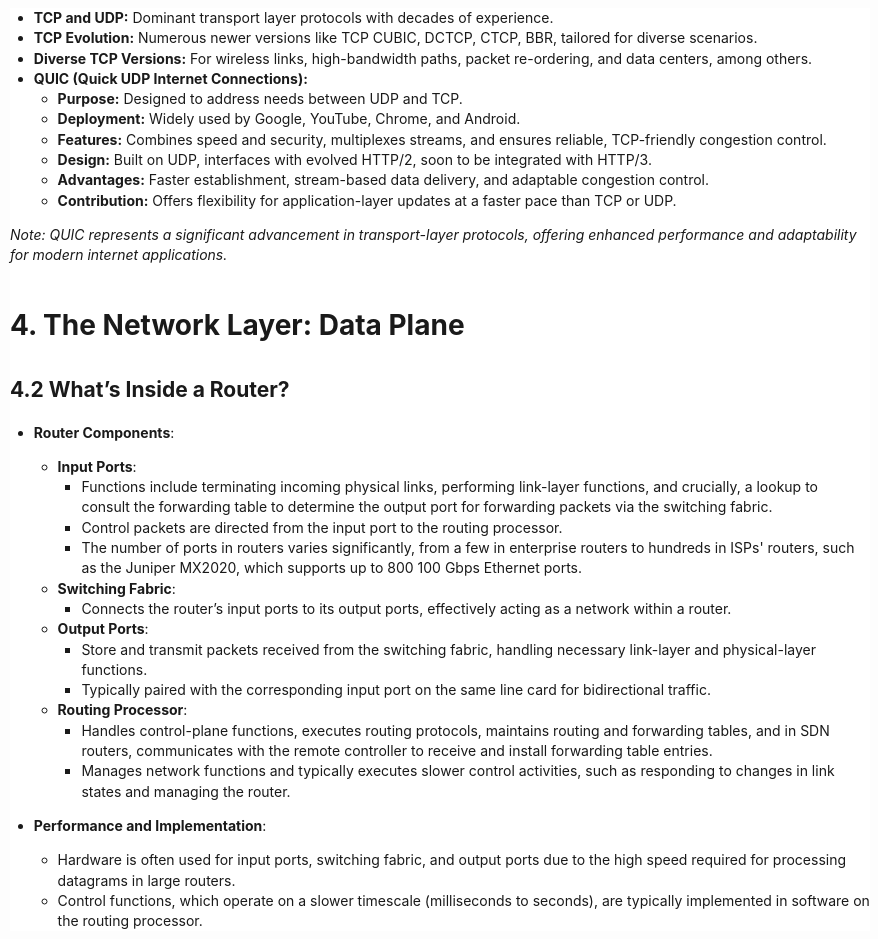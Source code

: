 - **TCP and UDP:** Dominant transport layer protocols with decades of experience.
- **TCP Evolution:** Numerous newer versions like TCP CUBIC, DCTCP, CTCP, BBR, tailored for diverse scenarios.
- **Diverse TCP Versions:** For wireless links, high-bandwidth paths, packet re-ordering, and data centers, among others.
- **QUIC (Quick UDP Internet Connections):**
    - **Purpose:** Designed to address needs between UDP and TCP.
    - **Deployment:** Widely used by Google, YouTube, Chrome, and Android.
    - **Features:** Combines speed and security, multiplexes streams, and ensures reliable, TCP-friendly congestion control.
    - **Design:** Built on UDP, interfaces with evolved HTTP/2, soon to be integrated with HTTP/3.
    - **Advantages:** Faster establishment, stream-based data delivery, and adaptable congestion control.
    - **Contribution:** Offers flexibility for application-layer updates at a faster pace than TCP or UDP.

*Note: QUIC represents a significant advancement in transport-layer protocols, offering enhanced performance and adaptability for modern internet applications.*


# 4. The Network Layer: Data Plane

## 4.2 What’s Inside a Router?

- **Router Components**:
  - **Input Ports**:
    - Functions include terminating incoming physical links, performing link-layer functions, and crucially, a lookup to consult the forwarding table to determine the output port for forwarding packets via the switching fabric.
    - Control packets are directed from the input port to the routing processor.
    - The number of ports in routers varies significantly, from a few in enterprise routers to hundreds in ISPs' routers, such as the Juniper MX2020, which supports up to 800 100 Gbps Ethernet ports.
  - **Switching Fabric**:
    - Connects the router’s input ports to its output ports, effectively acting as a network within a router.
  - **Output Ports**:
    - Store and transmit packets received from the switching fabric, handling necessary link-layer and physical-layer functions.
    - Typically paired with the corresponding input port on the same line card for bidirectional traffic.
  - **Routing Processor**:
    - Handles control-plane functions, executes routing protocols, maintains routing and forwarding tables, and in SDN routers, communicates with the remote controller to receive and install forwarding table entries.
    - Manages network functions and typically executes slower control activities, such as responding to changes in link states and managing the router.

- **Performance and Implementation**:
  - Hardware is often used for input ports, switching fabric, and output ports due to the high speed required for processing datagrams in large routers.
  - Control functions, which operate on a slower timescale (milliseconds to seconds), are typically implemented in software on the routing processor.
